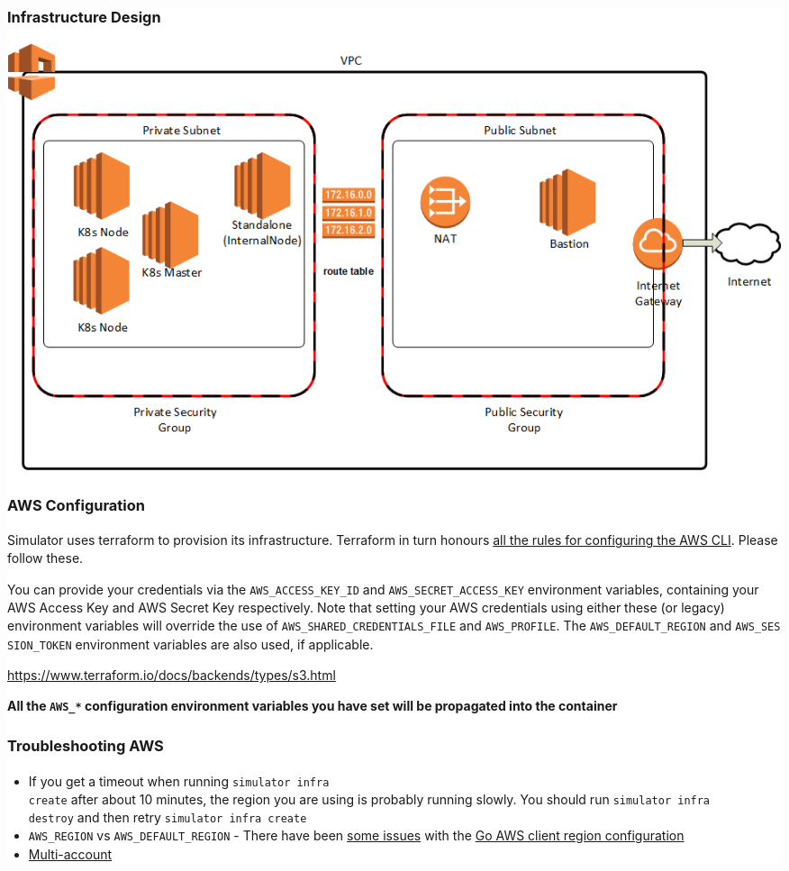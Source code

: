 ### Infrastructure Design

![Terraform AWS infrastructure](./terraform/docs/aws-bastion-host-1.png)

### AWS Configuration

Simulator uses terraform to provision its infrastructure.  Terraform in turn
honours [all the rules for configuring the AWS
CLI](https://docs.aws.amazon.com/cli/latest/userguide/cli-chap-configure.html#cli-environment).
Please follow these.

You can provide your credentials via the <code>AWS_ACCESS_KEY_ID</code> and
<code>AWS_SECRET_ACCESS_KEY</code> environment variables, containing your AWS Access Key
and AWS Secret Key respectively. Note that setting your AWS credentials using
either these (or legacy) environment variables will override the use of
<code>AWS_SHARED_CREDENTIALS_FILE</code> and <code>AWS_PROFILE</code>. The <code>AWS_DEFAULT_REGION</code> and
<code>AWS_SESSION_TOKEN</code> environment variables are also used, if applicable.

https://www.terraform.io/docs/backends/types/s3.html

**All the <code>AWS_*</code> configuration environment variables you have set will be propagated into the container**

### Troubleshooting AWS

- If you get a timeout when running <code>simulator infra create</code> after about 10 minutes, the region you are using
is probably running slowly.  You should run <code>simulator infra destroy</code> and then retry <code>simulator infra
create</code>
- <code>AWS_REGION</code> vs <code>AWS_DEFAULT_REGION</code> - There have been
[some issues](https://github.com/aws/aws-sdk-go/issues/2103) with the
[Go AWS client region configuration](https://github.com/aws/aws-sdk-go#configuring-aws-region)
- [Multi-account](https://www.terraform.io/docs/backends/types/s3.html#multi-account-aws-architecture)

